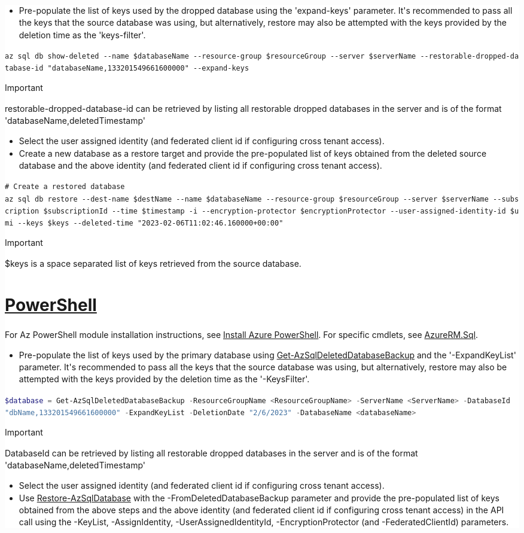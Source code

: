 - Pre-populate the list of keys used by the dropped database using the 'expand-keys' parameter. It's recommended to pass all the keys that the source database was using, but alternatively, restore may also be attempted with the keys provided by the deletion time as the 'keys-filter'.

```azurecli
az sql db show-deleted --name $databaseName --resource-group $resourceGroup --server $serverName --restorable-dropped-database-id "databaseName,133201549661600000" --expand-keys
```

> [!IMPORTANT]
> restorable-dropped-database-id can be retrieved by listing all restorable dropped databases in the server and is of the format 'databaseName,deletedTimestamp'

- Select the user assigned identity (and federated client id if configuring cross tenant access).
- Create a new database as a restore target and provide the pre-populated list of keys obtained from the deleted source database and the above identity (and federated client id if configuring cross tenant access).

```azurecli
# Create a restored database
az sql db restore --dest-name $destName --name $databaseName --resource-group $resourceGroup --server $serverName --subscription $subscriptionId --time $timestamp -i --encryption-protector $encryptionProtector --user-assigned-identity-id $umi --keys $keys --deleted-time "2023-02-06T11:02:46.160000+00:00"
```

> [!IMPORTANT]
> $keys is a space separated list of keys retrieved from the source database.

# [PowerShell](#tab/azure-powershell)

For Az PowerShell module installation instructions, see [Install Azure PowerShell](/powershell/azure/install-az-ps). For specific cmdlets, see [AzureRM.Sql](/powershell/module/AzureRM.Sql/).

- Pre-populate the list of keys used by the primary database using [Get-AzSqlDeletedDatabaseBackup](/powershell/module/az.sql/get-azsqldeleteddatabasebackup) and the '-ExpandKeyList' parameter. It's recommended to pass all the keys that the source database was using, but alternatively, restore may also be attempted with the keys provided by the deletion time as the '-KeysFilter'.

```powershell
$database = Get-AzSqlDeletedDatabaseBackup -ResourceGroupName <ResourceGroupName> -ServerName <ServerName> -DatabaseId "dbName,133201549661600000" -ExpandKeyList -DeletionDate "2/6/2023" -DatabaseName <databaseName>
```

> [!IMPORTANT]
> DatabaseId can be retrieved by listing all restorable dropped databases in the server and is of the format 'databaseName,deletedTimestamp'

- Select the user assigned identity (and federated client id if configuring cross tenant access).
- Use [Restore-AzSqlDatabase](/powershell/module/az.sql/restore-azsqldatabase) with the -FromDeletedDatabaseBackup parameter and provide the pre-populated list of keys obtained from the above steps and the above identity (and federated client id if configuring cross tenant access) in the API call using the -KeyList, -AssignIdentity, -UserAssignedIdentityId, -EncryptionProtector (and -FederatedClientId) parameters.
